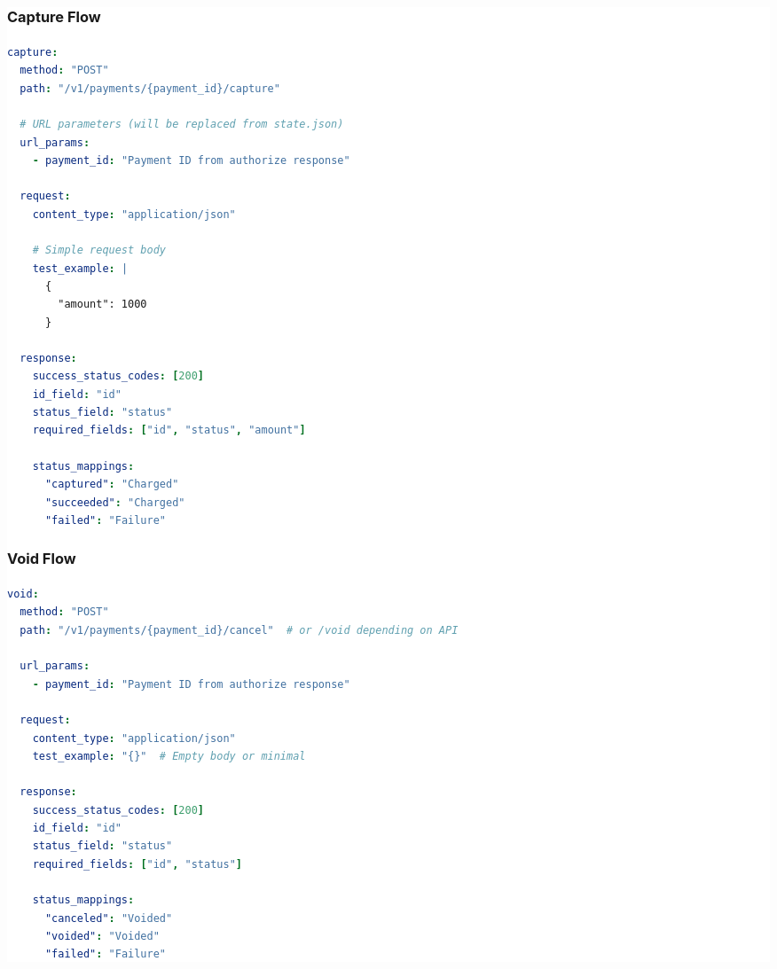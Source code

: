 ### Capture Flow

```yaml
capture:
  method: "POST"
  path: "/v1/payments/{payment_id}/capture"

  # URL parameters (will be replaced from state.json)
  url_params:
    - payment_id: "Payment ID from authorize response"

  request:
    content_type: "application/json"

    # Simple request body
    test_example: |
      {
        "amount": 1000
      }

  response:
    success_status_codes: [200]
    id_field: "id"
    status_field: "status"
    required_fields: ["id", "status", "amount"]

    status_mappings:
      "captured": "Charged"
      "succeeded": "Charged"
      "failed": "Failure"
```

### Void Flow

```yaml
void:
  method: "POST"
  path: "/v1/payments/{payment_id}/cancel"  # or /void depending on API

  url_params:
    - payment_id: "Payment ID from authorize response"

  request:
    content_type: "application/json"
    test_example: "{}"  # Empty body or minimal

  response:
    success_status_codes: [200]
    id_field: "id"
    status_field: "status"
    required_fields: ["id", "status"]

    status_mappings:
      "canceled": "Voided"
      "voided": "Voided"
      "failed": "Failure"
```
